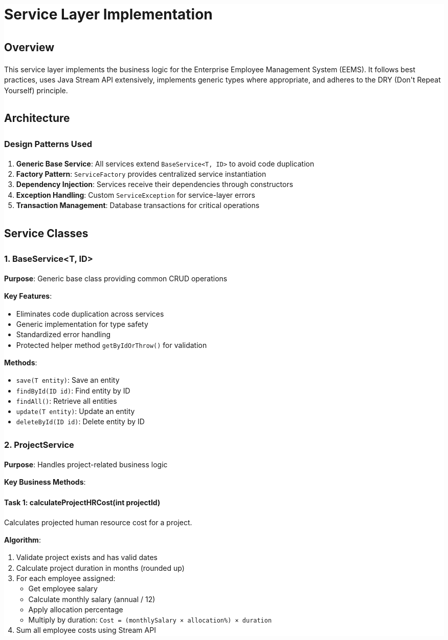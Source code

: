 # Service Layer Implementation

## Overview
This service layer implements the business logic for the Enterprise Employee Management System (EEMS). It follows best practices, uses Java Stream API extensively, implements generic types where appropriate, and adheres to the DRY (Don't Repeat Yourself) principle.

## Architecture

### Design Patterns Used
1. **Generic Base Service**: All services extend `BaseService<T, ID>` to avoid code duplication
2. **Factory Pattern**: `ServiceFactory` provides centralized service instantiation
3. **Dependency Injection**: Services receive their dependencies through constructors
4. **Exception Handling**: Custom `ServiceException` for service-layer errors
5. **Transaction Management**: Database transactions for critical operations

## Service Classes

### 1. BaseService<T, ID>
**Purpose**: Generic base class providing common CRUD operations

**Key Features**:
- Eliminates code duplication across services
- Generic implementation for type safety
- Standardized error handling
- Protected helper method `getByIdOrThrow()` for validation

**Methods**:
- `save(T entity)`: Save an entity
- `findById(ID id)`: Find entity by ID
- `findAll()`: Retrieve all entities
- `update(T entity)`: Update an entity
- `deleteById(ID id)`: Delete entity by ID

### 2. ProjectService
**Purpose**: Handles project-related business logic

**Key Business Methods**:

#### Task 1: calculateProjectHRCost(int projectId)
Calculates projected human resource cost for a project.

**Algorithm**:
1. Validate project exists and has valid dates
2. Calculate project duration in months (rounded up)
3. For each employee assigned:
   - Get employee salary
   - Calculate monthly salary (annual / 12)
   - Apply allocation percentage
   - Multiply by duration: `Cost = (monthlySalary × allocation%) × duration`
4. Sum all employee costs using Stream API
